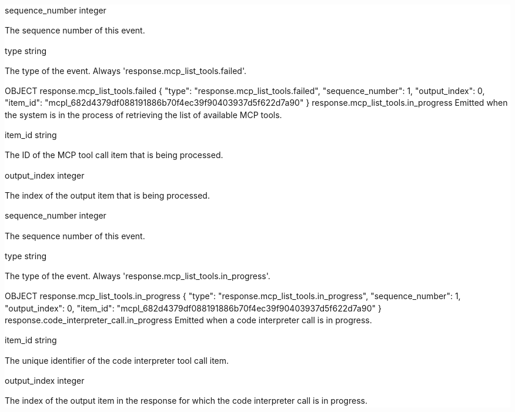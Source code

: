 sequence_number
integer

The sequence number of this event.

type
string

The type of the event. Always 'response.mcp_list_tools.failed'.

OBJECT response.mcp_list_tools.failed
{
  "type": "response.mcp_list_tools.failed",
  "sequence_number": 1,
  "output_index": 0,
  "item_id": "mcpl_682d4379df088191886b70f4ec39f90403937d5f622d7a90"
}
response.mcp_list_tools.in_progress
Emitted when the system is in the process of retrieving the list of available MCP tools.

item_id
string

The ID of the MCP tool call item that is being processed.

output_index
integer

The index of the output item that is being processed.

sequence_number
integer

The sequence number of this event.

type
string

The type of the event. Always 'response.mcp_list_tools.in_progress'.

OBJECT response.mcp_list_tools.in_progress
{
  "type": "response.mcp_list_tools.in_progress",
  "sequence_number": 1,
  "output_index": 0,
  "item_id": "mcpl_682d4379df088191886b70f4ec39f90403937d5f622d7a90"
}
response.code_interpreter_call.in_progress
Emitted when a code interpreter call is in progress.

item_id
string

The unique identifier of the code interpreter tool call item.

output_index
integer

The index of the output item in the response for which the code interpreter call is in progress.
